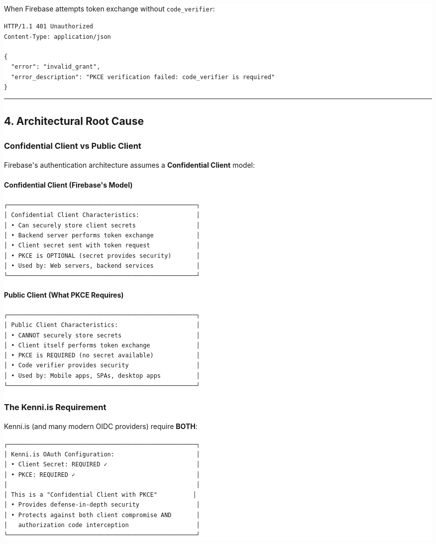 When Firebase attempts token exchange without `code_verifier`:

```http
HTTP/1.1 401 Unauthorized
Content-Type: application/json

{
  "error": "invalid_grant",
  "error_description": "PKCE verification failed: code_verifier is required"
}
```

---

## 4. Architectural Root Cause

### Confidential Client vs Public Client

Firebase's authentication architecture assumes a **Confidential Client** model:

#### Confidential Client (Firebase's Model)
```
┌─────────────────────────────────────────────────────┐
│ Confidential Client Characteristics:                │
│ • Can securely store client secrets                 │
│ • Backend server performs token exchange            │
│ • Client secret sent with token request             │
│ • PKCE is OPTIONAL (secret provides security)       │
│ • Used by: Web servers, backend services            │
└─────────────────────────────────────────────────────┘
```

#### Public Client (What PKCE Requires)
```
┌─────────────────────────────────────────────────────┐
│ Public Client Characteristics:                      │
│ • CANNOT securely store secrets                     │
│ • Client itself performs token exchange             │
│ • PKCE is REQUIRED (no secret available)            │
│ • Code verifier provides security                   │
│ • Used by: Mobile apps, SPAs, desktop apps          │
└─────────────────────────────────────────────────────┘
```

### The Kenni.is Requirement

Kenni.is (and many modern OIDC providers) require **BOTH**:

```
┌─────────────────────────────────────────────────────┐
│ Kenni.is OAuth Configuration:                       │
│ • Client Secret: REQUIRED ✓                         │
│ • PKCE: REQUIRED ✓                                  │
│                                                     │
│ This is a "Confidential Client with PKCE"          │
│ • Provides defense-in-depth security                │
│ • Protects against both client compromise AND       │
│   authorization code interception                   │
└─────────────────────────────────────────────────────┘
```
